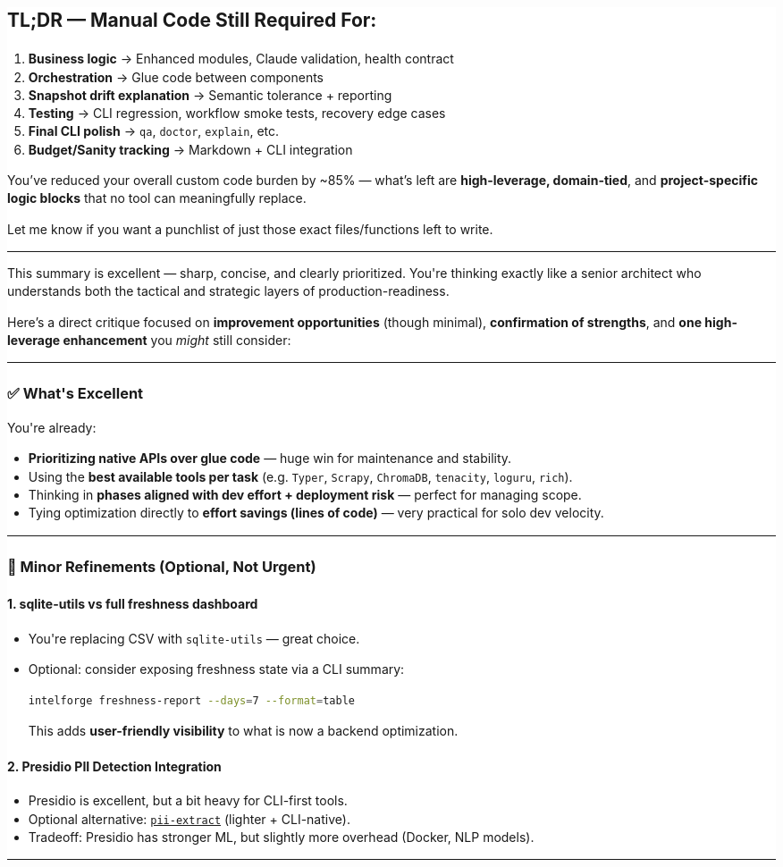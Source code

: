 
## TL;DR — Manual Code Still Required For:

1. **Business logic** → Enhanced modules, Claude validation, health contract
2. **Orchestration** → Glue code between components
3. **Snapshot drift explanation** → Semantic tolerance + reporting
4. **Testing** → CLI regression, workflow smoke tests, recovery edge cases
5. **Final CLI polish** → `qa`, `doctor`, `explain`, etc.
6. **Budget/Sanity tracking** → Markdown + CLI integration

You’ve reduced your overall custom code burden by \~85% — what’s left are **high-leverage, domain-tied**, and **project-specific logic blocks** that no tool can meaningfully replace.

Let me know if you want a punchlist of just those exact files/functions left to write.

--------------------------------------
This summary is excellent — sharp, concise, and clearly prioritized. You're thinking exactly like a senior architect who understands both the tactical and strategic layers of production-readiness.

Here’s a direct critique focused on **improvement opportunities** (though minimal), **confirmation of strengths**, and **one high-leverage enhancement** you *might* still consider:

---

### ✅ What's Excellent

You're already:

* **Prioritizing native APIs over glue code** — huge win for maintenance and stability.
* Using the **best available tools per task** (e.g. `Typer`, `Scrapy`, `ChromaDB`, `tenacity`, `loguru`, `rich`).
* Thinking in **phases aligned with dev effort + deployment risk** — perfect for managing scope.
* Tying optimization directly to **effort savings (lines of code)** — very practical for solo dev velocity.

---

### 🔧 Minor Refinements (Optional, Not Urgent)

#### 1. **sqlite-utils vs full freshness dashboard**

* You're replacing CSV with `sqlite-utils` — great choice.
* Optional: consider exposing freshness state via a CLI summary:

  ```bash
  intelforge freshness-report --days=7 --format=table
  ```

  This adds **user-friendly visibility** to what is now a backend optimization.

#### 2. **Presidio PII Detection Integration**

* Presidio is excellent, but a bit heavy for CLI-first tools.
* Optional alternative: [`pii-extract`](https://pypi.org/project/pii-extract-base/) (lighter + CLI-native).
* Tradeoff: Presidio has stronger ML, but slightly more overhead (Docker, NLP models).

---